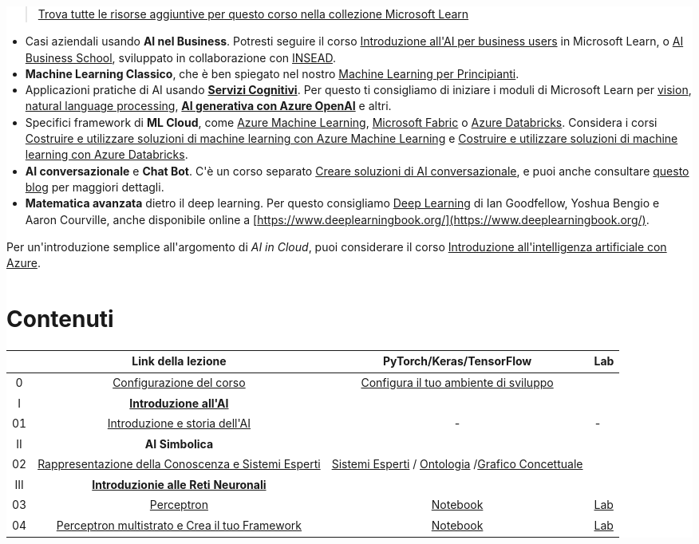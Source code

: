 > [Trova tutte le risorse aggiuntive per questo corso nella collezione Microsoft Learn](https://learn.microsoft.com/en-us/collections/7w28iy2xrqzdj0?WT.mc_id=academic-77998-bethanycheum)

* Casi aziendali usando **AI nel Business**. Potresti seguire il corso [Introduzione all'AI per business users](https://docs.microsoft.com/learn/paths/introduction-ai-for-business-users/?WT.mc_id=academic-77998-bethanycheum) in Microsoft Learn, o [AI Business School](https://www.microsoft.com/ai/ai-business-school/?WT.mc_id=academic-77998-bethanycheum), sviluppato in collaborazione con [INSEAD](https://www.insead.edu/).
* **Machine Learning Classico**, che è ben spiegato nel nostro [Machine Learning per Principianti](http://github.com/Microsoft/ML-for-Beginners).
* Applicazioni pratiche di AI usando **[Servizi Cognitivi](https://azure.microsoft.com/services/cognitive-services/?WT.mc_id=academic-77998-bethanycheum)**. Per questo ti consigliamo di iniziare i moduli di Microsoft Learn per [vision](https://docs.microsoft.com/learn/paths/create-computer-vision-solutions-azure-cognitive-services/?WT.mc_id=academic-77998-bethanycheum), [natural language processing](https://docs.microsoft.com/learn/paths/explore-natural-language-processing/?WT.mc_id=academic-77998-bethanycheum), **[AI generativa con Azure OpenAI](https://learn.microsoft.com/en-us/training/paths/develop-ai-solutions-azure-openai/?WT.mc_id=academic-77998-bethanycheum)** e altri.
* Specifici framework di **ML Cloud**, come [Azure Machine Learning](https://azure.microsoft.com/services/machine-learning/?WT.mc_id=academic-77998-bethanycheum), [Microsoft Fabric](https://learn.microsoft.com/en-us/training/paths/get-started-fabric/?WT.mc_id=academic-77998-bethanycheum) o [Azure Databricks](https://docs.microsoft.com/learn/paths/data-engineer-azure-databricks?WT.mc_id=academic-77998-bethanycheum). Considera i corsi [Costruire e utilizzare soluzioni di machine learning con Azure Machine Learning](https://docs.microsoft.com/learn/paths/build-ai-solutions-with-azure-ml-service/?WT.mc_id=academic-77998-bethanycheum) e [Costruire e utilizzare soluzioni di machine learning con Azure Databricks](https://docs.microsoft.com/learn/paths/build-operate-machine-learning-solutions-azure-databricks/?WT.mc_id=academic-77998-bethanycheum).
* **AI conversazionale** e **Chat Bot**. C'è un corso separato [Creare soluzioni di AI conversazionale](https://docs.microsoft.com/learn/paths/create-conversational-ai-solutions/?WT.mc_id=academic-77998-bethanycheum), e puoi anche consultare [questo blog](https://soshnikov.com/azure/hello-bot-conversational-ai-on-microsoft-platform/) per maggiori dettagli.
* **Matematica avanzata** dietro il deep learning. Per questo consigliamo [Deep Learning](https://www.amazon.com/Deep-Learning-Adaptive-Computation-Machine/dp/0262035618) di Ian Goodfellow, Yoshua Bengio e Aaron Courville, anche disponibile online a [https://www.deeplearningbook.org/](https://www.deeplearningbook.org/).

Per un'introduzione semplice all'argomento di _AI in Cloud_, puoi considerare il corso [Introduzione all'intelligenza artificiale con Azure](https://docs.microsoft.com/learn/paths/get-started-with-artificial-intelligence-on-azure/?WT.mc_id=academic-77998-bethanycheum).

# Contenuti

|     |                                                                 Link della lezione                                                                  |                                           PyTorch/Keras/TensorFlow                                          | Lab                                                            |
| :-: | :------------------------------------------------------------------------------------------------------------------------------------------: | :---------------------------------------------------------------------------------------------: | ------------------------------------------------------------------------------ |
| 0  |                                 [Configurazione del corso](./lessons/0-course-setup/setup.md)                                 |                      [Configura il tuo ambiente di sviluppo](./lessons/0-course-setup/how-to-run.md)                       |   |
| I  |               [**Introduzione all'AI**](./lessons/1-Intro/README.md)      | | |
| 01  |       [Introduzione e storia dell'AI](./lessons/1-Intro/README.md)       |           -                            | -  |
| II |              **AI Simbolica**              |
| 02  |       [Rappresentazione della Conoscenza e Sistemi Esperti](./lessons/2-Symbolic/README.md)       |            [Sistemi Esperti](https://github.com/microsoft/AI-For-Beginners/blob/main/lessons/2-Symbolic/Animals.ipynb) /  [Ontologia](https://github.com/microsoft/AI-For-Beginners/blob/main/lessons/2-Symbolic/FamilyOntology.ipynb) /[Grafico Concettuale](https://github.com/microsoft/AI-For-Beginners/blob/main/lessons/2-Symbolic/MSConceptGraph.ipynb)                             |  |
| III |                        [**Introduzionie alle Reti Neuronali**](./lessons/3-NeuralNetworks/README.md) |||
| 03  |                [Perceptron](./lessons/3-NeuralNetworks/03-Perceptron/README.md)                 |                       [Notebook](https://github.com/microsoft/AI-For-Beginners/blob/main/lessons/3-NeuralNetworks/03-Perceptron/Perceptron.ipynb)                      | [Lab](./lessons/3-NeuralNetworks/03-Perceptron/lab/README.md) |
| 04  |                   [Perceptron multistrato e Crea il tuo Framework](./lessons/3-NeuralNetworks/04-OwnFramework/README.md)                   |        [Notebook](https://github.com/microsoft/AI-For-Beginners/blob/main/lessons/3-NeuralNetworks/04-OwnFramework/OwnFramework.ipynb)        | [Lab](./lessons/3-NeuralNetworks/04-OwnFramework/lab/README.md) |